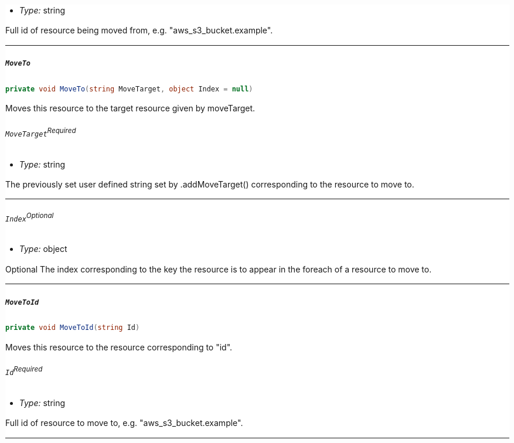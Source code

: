 - *Type:* string

Full id of resource being moved from, e.g. "aws_s3_bucket.example".

---

##### `MoveTo` <a name="MoveTo" id="rhizo-co-terraform-provider-oci.databaseManagementManagedDatabase.DatabaseManagementManagedDatabase.moveTo"></a>

```csharp
private void MoveTo(string MoveTarget, object Index = null)
```

Moves this resource to the target resource given by moveTarget.

###### `MoveTarget`<sup>Required</sup> <a name="MoveTarget" id="rhizo-co-terraform-provider-oci.databaseManagementManagedDatabase.DatabaseManagementManagedDatabase.moveTo.parameter.moveTarget"></a>

- *Type:* string

The previously set user defined string set by .addMoveTarget() corresponding to the resource to move to.

---

###### `Index`<sup>Optional</sup> <a name="Index" id="rhizo-co-terraform-provider-oci.databaseManagementManagedDatabase.DatabaseManagementManagedDatabase.moveTo.parameter.index"></a>

- *Type:* object

Optional The index corresponding to the key the resource is to appear in the foreach of a resource to move to.

---

##### `MoveToId` <a name="MoveToId" id="rhizo-co-terraform-provider-oci.databaseManagementManagedDatabase.DatabaseManagementManagedDatabase.moveToId"></a>

```csharp
private void MoveToId(string Id)
```

Moves this resource to the resource corresponding to "id".

###### `Id`<sup>Required</sup> <a name="Id" id="rhizo-co-terraform-provider-oci.databaseManagementManagedDatabase.DatabaseManagementManagedDatabase.moveToId.parameter.id"></a>

- *Type:* string

Full id of resource to move to, e.g. "aws_s3_bucket.example".

---
